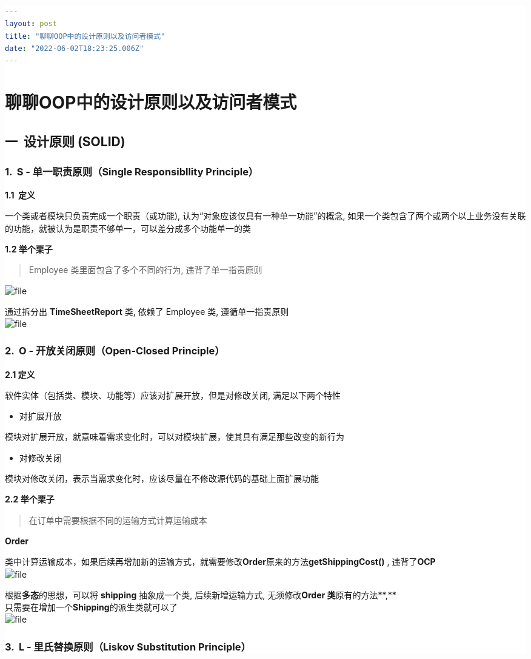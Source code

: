 ```yaml
---
layout: post
title: "聊聊OOP中的设计原则以及访问者模式"
date: "2022-06-02T18:23:25.006Z"
---
```

聊聊OOP中的设计原则以及访问者模式
==================

一  设计原则 (SOLID)
---------------

### 1\.  S - 单一职责原则（Single Responsibllity Principle）

**1.1  定义**

一个类或者模块只负责完成一个职责（或功能), 认为“对象应该仅具有一种单一功能”的概念, 如果一个类包含了两个或两个以上业务没有关联的功能，就被认为是职责不够单一，可以差分成多个功能单一的类

**1.2 举个栗子**

> Employee 类里面包含了多个不同的行为, 违背了单一指责原则

![file](https://img2022.cnblogs.com/other/2332333/202206/2332333-20220602101253582-1151031907.png)

通过拆分出 **TimeSheetReport** 类, 依赖了 Employee 类, 遵循单一指责原则  
![file](https://img2022.cnblogs.com/other/2332333/202206/2332333-20220602101253886-1115103586.png)

### 2\.  O - 开放关闭原则（Open-Closed Principle）

**2.1 定义**

软件实体（包括类、模块、功能等）应该对扩展开放，但是对修改关闭, 满足以下两个特性

*   对扩展开放

模块对扩展开放，就意味着需求变化时，可以对模块扩展，使其具有满足那些改变的新行为

*   对修改关闭

模块对修改关闭，表示当需求变化时，应该尽量在不修改源代码的基础上面扩展功能

**2.2 举个栗子**

> 在订单中需要根据不同的运输方式计算运输成本

**Order**

类中计算运输成本，如果后续再增加新的运输方式，就需要修改**Order**原来的方法**getShippingCost()** , 违背了**OCP**  
![file](https://img2022.cnblogs.com/other/2332333/202206/2332333-20220602101254119-1472817862.png)

根据**多态**的思想，可以将 **shipping** 抽象成一个类, 后续新增运输方式, 无须修改**Order 类**原有的方法**,**  
只需要在增加一个**Shipping**的派生类就可以了  
![file](https://img2022.cnblogs.com/other/2332333/202206/2332333-20220602101254404-370302238.png)

### 3\.  L - 里氏替换原则（Liskov Substitution Principle）
